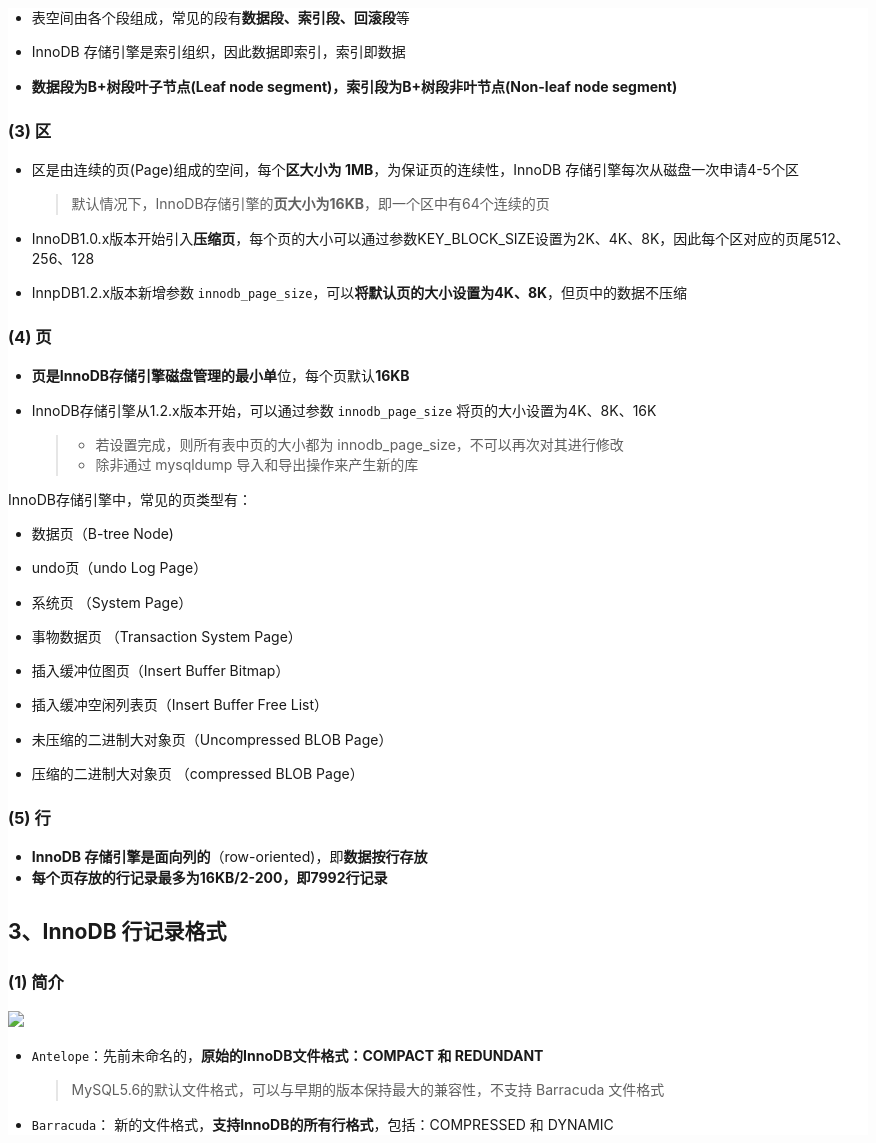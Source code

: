 - 表空间由各个段组成，常见的段有**数据段、索引段、回滚段**等

- InnoDB 存储引擎是索引组织，因此数据即索引，索引即数据

- **数据段为B+树段叶子节点(Leaf node segment)，索引段为B+树段非叶节点(Non-leaf node segment)**

### (3) 区

- 区是由连续的页(Page)组成的空间，每个**区大小为 1MB**，为保证页的连续性，InnoDB 存储引擎每次从磁盘一次申请4-5个区

  > 默认情况下，InnoDB存储引擎的**页大小为16KB**，即一个区中有64个连续的页

- InnoDB1.0.x版本开始引入**压缩页**，每个页的大小可以通过参数KEY_BLOCK_SIZE设置为2K、4K、8K，因此每个区对应的页尾512、256、128

- InnpDB1.2.x版本新增参数 `innodb_page_size`，可以**将默认页的大小设置为4K、8K**，但页中的数据不压缩

### (4) 页

- **页是InnoDB存储引擎磁盘管理的最小单**位，每个页默认**16KB**

- InnoDB存储引擎从1.2.x版本开始，可以通过参数 `innodb_page_size` 将页的大小设置为4K、8K、16K

  > - 若设置完成，则所有表中页的大小都为 innodb_page_size，不可以再次对其进行修改
  > - 除非通过 mysqldump 导入和导出操作来产生新的库

InnoDB存储引擎中，常见的页类型有：

- 数据页（B-tree Node)

- undo页（undo Log Page）

- 系统页 （System Page）

- 事物数据页 （Transaction System Page）

- 插入缓冲位图页（Insert Buffer Bitmap）

- 插入缓冲空闲列表页（Insert Buffer Free List）

- 未压缩的二进制大对象页（Uncompressed BLOB Page）

- 压缩的二进制大对象页 （compressed BLOB Page）

### (5) 行

- **InnoDB 存储引擎是面向列的**（row-oriented)，即**数据按行存放**
- **每个页存放的行记录最多为16KB/2-200，即7992行记录**

## 3、InnoDB 行记录格式

### (1) 简介

![](../../../pics/mysql/global/mysqlG4_2.png)

- `Antelope`：先前未命名的，**原始的InnoDB文件格式：COMPACT 和 REDUNDANT**

  > MySQL5.6的默认文件格式，可以与早期的版本保持最大的兼容性，不支持 Barracuda 文件格式

- `Barracuda`： 新的文件格式，**支持InnoDB的所有行格式**，包括：COMPRESSED 和 DYNAMIC
